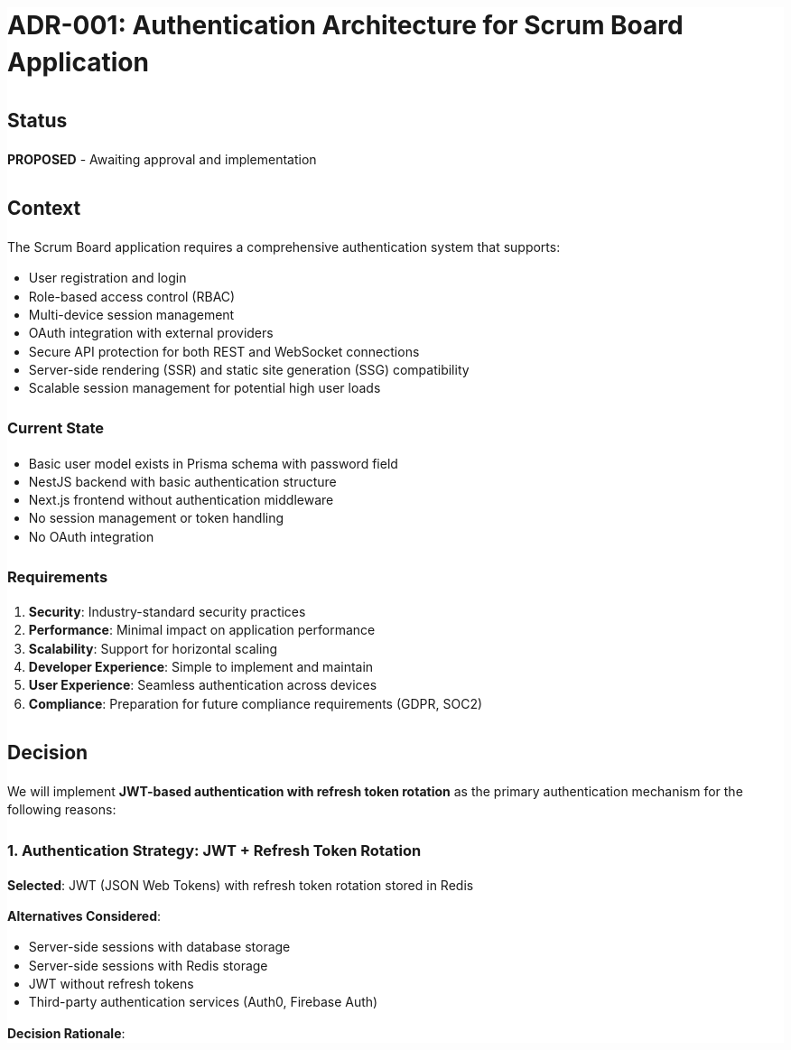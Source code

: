 # ADR-001: Authentication Architecture for Scrum Board Application

## Status
**PROPOSED** - Awaiting approval and implementation

## Context

The Scrum Board application requires a comprehensive authentication system that supports:
- User registration and login
- Role-based access control (RBAC)
- Multi-device session management
- OAuth integration with external providers
- Secure API protection for both REST and WebSocket connections
- Server-side rendering (SSR) and static site generation (SSG) compatibility
- Scalable session management for potential high user loads

### Current State
- Basic user model exists in Prisma schema with password field
- NestJS backend with basic authentication structure
- Next.js frontend without authentication middleware
- No session management or token handling
- No OAuth integration

### Requirements
1. **Security**: Industry-standard security practices
2. **Performance**: Minimal impact on application performance
3. **Scalability**: Support for horizontal scaling
4. **Developer Experience**: Simple to implement and maintain
5. **User Experience**: Seamless authentication across devices
6. **Compliance**: Preparation for future compliance requirements (GDPR, SOC2)

## Decision

We will implement **JWT-based authentication with refresh token rotation** as the primary authentication mechanism for the following reasons:

### 1. Authentication Strategy: JWT + Refresh Token Rotation

**Selected**: JWT (JSON Web Tokens) with refresh token rotation stored in Redis

**Alternatives Considered**:
- Server-side sessions with database storage
- Server-side sessions with Redis storage
- JWT without refresh tokens
- Third-party authentication services (Auth0, Firebase Auth)

**Decision Rationale**:
